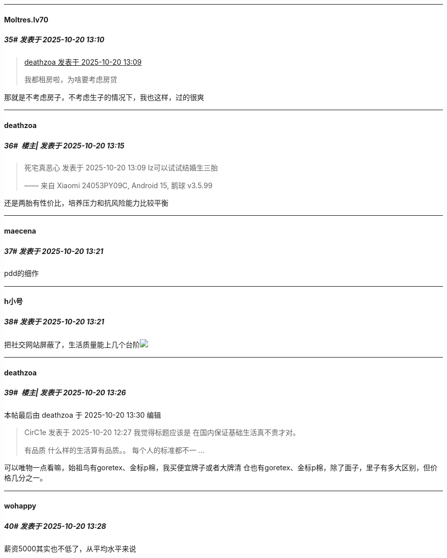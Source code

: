 *****

####  Moltres.lv70  
##### 35#       发表于 2025-10-20 13:10

<blockquote><a href="httphttps://stage1st.com/2b/forum.php?mod=redirect&amp;goto=findpost&amp;pid=68598239&amp;ptid=2264944" target="_blank">deathzoa 发表于 2025-10-20 13:09</a>

我都租房啦，为啥要考虑房贷</blockquote>
那就是不考虑房子，不考虑生子的情况下，我也这样，过的很爽

*****

####  deathzoa  
##### 36#         楼主| 发表于 2025-10-20 13:15

<blockquote>死宅真恶心 发表于 2025-10-20 13:09
lz可以试试结婚生三胎

—— 来自 Xiaomi 24053PY09C, Android 15, 鹅球 v3.5.99</blockquote>
还是两胎有性价比，培养压力和抗风险能力比较平衡

*****

####  maecena  
##### 37#       发表于 2025-10-20 13:21

pdd的细作

*****

####  h小号  
##### 38#       发表于 2025-10-20 13:21

把社交网站屏蔽了，生活质量能上几个台阶<img src="https://static.stage1st.com/image/smiley/face2017/066.png" referrerpolicy="no-referrer">

*****

####  deathzoa  
##### 39#         楼主| 发表于 2025-10-20 13:26

 本帖最后由 deathzoa 于 2025-10-20 13:30 编辑 
<blockquote>CirC1e 发表于 2025-10-20 12:27
我觉得标题应该是 在国内保证基础生活真不贵才对。

有品质 什么样的生活算有品质。。 每个人的标准都不一 ...</blockquote>

可以唯物一点看嘛，始祖鸟有goretex、金标p棉，我买便宜牌子或者大牌清 仓也有goretex、金标p棉，除了面子，里子有多大区别，但价格几分之一。

*****

####  wohappy  
##### 40#       发表于 2025-10-20 13:28

薪资5000其实也不低了，从平均水平来说
